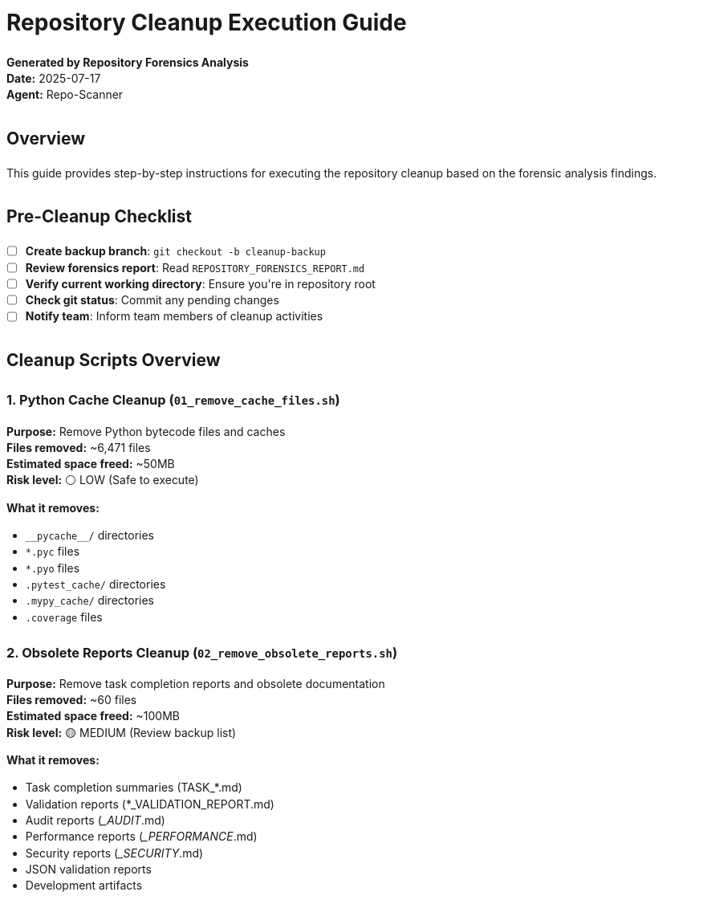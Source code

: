 # Repository Cleanup Execution Guide
**Generated by Repository Forensics Analysis**  
**Date:** 2025-07-17  
**Agent:** Repo-Scanner  

## Overview
This guide provides step-by-step instructions for executing the repository cleanup based on the forensic analysis findings.

## Pre-Cleanup Checklist
- [ ] **Create backup branch**: `git checkout -b cleanup-backup`
- [ ] **Review forensics report**: Read `REPOSITORY_FORENSICS_REPORT.md`
- [ ] **Verify current working directory**: Ensure you're in repository root
- [ ] **Check git status**: Commit any pending changes
- [ ] **Notify team**: Inform team members of cleanup activities

## Cleanup Scripts Overview

### 1. Python Cache Cleanup (`01_remove_cache_files.sh`)
**Purpose:** Remove Python bytecode files and caches  
**Files removed:** ~6,471 files  
**Estimated space freed:** ~50MB  
**Risk level:** ⚪ LOW (Safe to execute)

**What it removes:**
- `__pycache__/` directories
- `*.pyc` files
- `*.pyo` files
- `.pytest_cache/` directories
- `.mypy_cache/` directories
- `.coverage` files

### 2. Obsolete Reports Cleanup (`02_remove_obsolete_reports.sh`)
**Purpose:** Remove task completion reports and obsolete documentation  
**Files removed:** ~60 files  
**Estimated space freed:** ~100MB  
**Risk level:** 🟡 MEDIUM (Review backup list)

**What it removes:**
- Task completion summaries (TASK_*.md)
- Validation reports (*_VALIDATION_REPORT.md)
- Audit reports (*_AUDIT*.md)
- Performance reports (*_PERFORMANCE*.md)
- Security reports (*_SECURITY*.md)
- JSON validation reports
- Development artifacts

